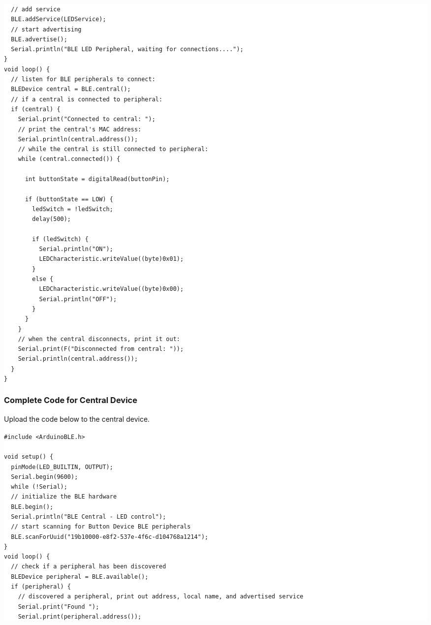 ```arduino
  // add service
  BLE.addService(LEDService);
  // start advertising
  BLE.advertise();
  Serial.println("BLE LED Peripheral, waiting for connections....");
}
void loop() {
  // listen for BLE peripherals to connect:
  BLEDevice central = BLE.central();
  // if a central is connected to peripheral:
  if (central) {
    Serial.print("Connected to central: ");
    // print the central's MAC address:
    Serial.println(central.address());
    // while the central is still connected to peripheral:
    while (central.connected()) {

      int buttonState = digitalRead(buttonPin);

      if (buttonState == LOW) {
        ledSwitch = !ledSwitch;
        delay(500);

        if (ledSwitch) {
          Serial.println("ON");
          LEDCharacteristic.writeValue((byte)0x01);
        }
        else {
          LEDCharacteristic.writeValue((byte)0x00);
          Serial.println("OFF");
        }
      }
    }
    // when the central disconnects, print it out:
    Serial.print(F("Disconnected from central: "));
    Serial.println(central.address());
  }
}
```

### Complete Code for Central Device

Upload the code below to the central device.

```arduino
#include <ArduinoBLE.h>

void setup() {
  pinMode(LED_BUILTIN, OUTPUT);
  Serial.begin(9600);
  while (!Serial);
  // initialize the BLE hardware
  BLE.begin();
  Serial.println("BLE Central - LED control");
  // start scanning for Button Device BLE peripherals
  BLE.scanForUuid("19b10000-e8f2-537e-4f6c-d104768a1214");
}
void loop() {
  // check if a peripheral has been discovered
  BLEDevice peripheral = BLE.available();
  if (peripheral) {
    // discovered a peripheral, print out address, local name, and advertised service
    Serial.print("Found ");
    Serial.print(peripheral.address());
```